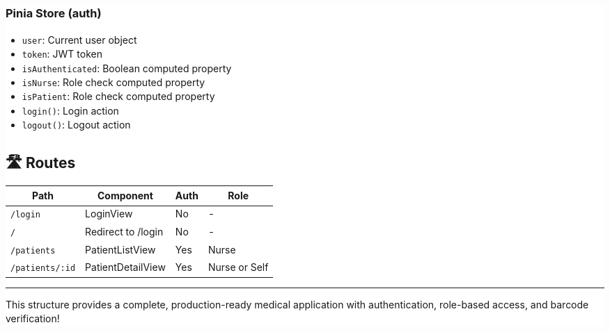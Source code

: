 ### Pinia Store (auth)
- `user`: Current user object
- `token`: JWT token
- `isAuthenticated`: Boolean computed property
- `isNurse`: Role check computed property
- `isPatient`: Role check computed property
- `login()`: Login action
- `logout()`: Logout action

## 🛣️ Routes

| Path | Component | Auth | Role |
|------|-----------|------|------|
| `/login` | LoginView | No | - |
| `/` | Redirect to /login | No | - |
| `/patients` | PatientListView | Yes | Nurse |
| `/patients/:id` | PatientDetailView | Yes | Nurse or Self |

---

This structure provides a complete, production-ready medical application with authentication, role-based access, and barcode verification!
